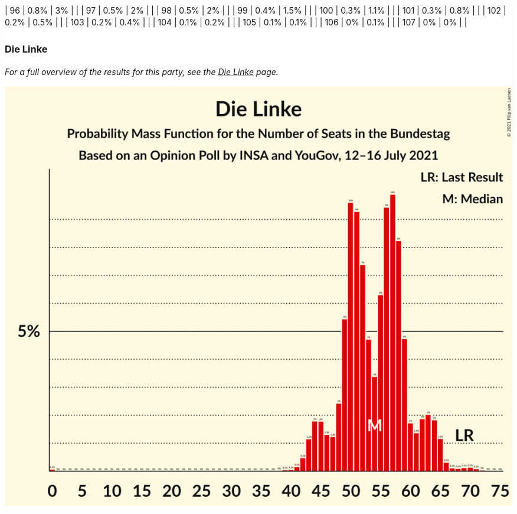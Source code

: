 | 96 | 0.8% | 3% |  |
| 97 | 0.5% | 2% |  |
| 98 | 0.5% | 2% |  |
| 99 | 0.4% | 1.5% |  |
| 100 | 0.3% | 1.1% |  |
| 101 | 0.3% | 0.8% |  |
| 102 | 0.2% | 0.5% |  |
| 103 | 0.2% | 0.4% |  |
| 104 | 0.1% | 0.2% |  |
| 105 | 0.1% | 0.1% |  |
| 106 | 0% | 0.1% |  |
| 107 | 0% | 0% |  |

### Die Linke

*For a full overview of the results for this party, see the [Die Linke](party-dielinke.html) page.*

![Graph with seats probability mass function not yet produced](2021-07-16-INSAandYouGov-seats-pmf-dielinke.png "Seats Probability Mass Function")
